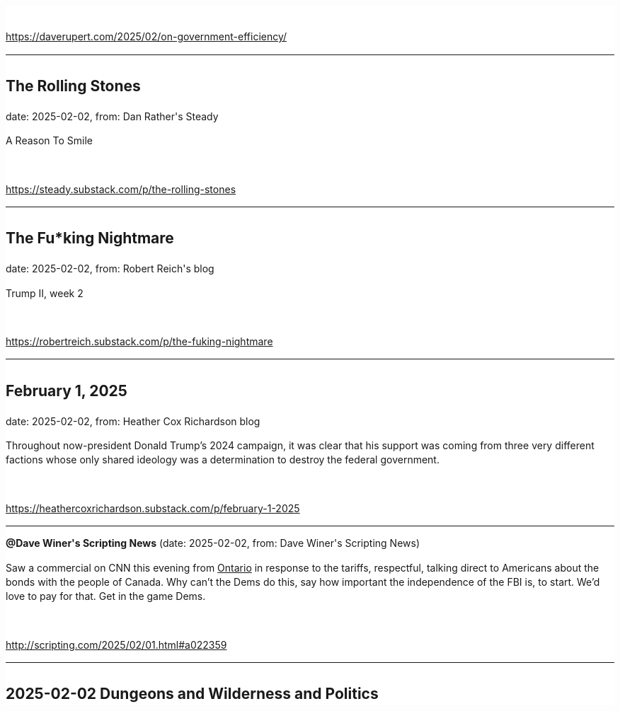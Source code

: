 <br> 

<https://daverupert.com/2025/02/on-government-efficiency/>

---

## The Rolling Stones

date: 2025-02-02, from: Dan Rather's Steady

A Reason To Smile 

<br> 

<https://steady.substack.com/p/the-rolling-stones>

---

## The Fu*king Nightmare

date: 2025-02-02, from: Robert Reich's blog

Trump II, week 2 

<br> 

<https://robertreich.substack.com/p/the-fuking-nightmare>

---

## February 1, 2025 

date: 2025-02-02, from: Heather Cox Richardson blog

Throughout now-president Donald Trump&#8217;s 2024 campaign, it was clear that his support was coming from three very different factions whose only shared ideology was a determination to destroy the federal government. 

<br> 

<https://heathercoxrichardson.substack.com/p/february-1-2025>

---

**@Dave Winer's Scripting News** (date: 2025-02-02, from: Dave Winer's Scripting News)

Saw a commercial on CNN this evening from <a href="https://www.ontario.ca/page/your-economic-partner">Ontario</a> in response to the tariffs, respectful, talking direct to Americans about the bonds with the people of Canada. Why can’t the Dems do this, say how important the independence of the FBI is, to start. We’d love to pay for that. Get in the game Dems. 

<br> 

<http://scripting.com/2025/02/01.html#a022359>

---

## 2025-02-02 Dungeons and Wilderness and Politics

